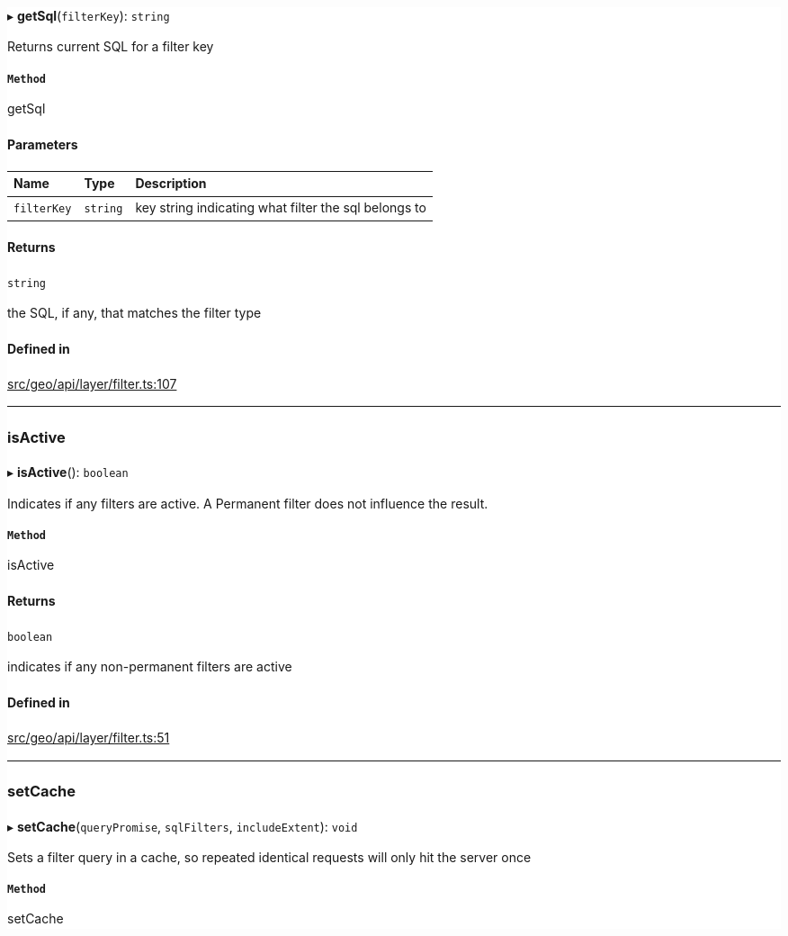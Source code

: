 ▸ **getSql**(`filterKey`): `string`

Returns current SQL for a filter key

**`Method`**

getSql

#### Parameters

| Name | Type | Description |
| :------ | :------ | :------ |
| `filterKey` | `string` | key string indicating what filter the sql belongs to |

#### Returns

`string`

the SQL, if any, that matches the filter type

#### Defined in

[src/geo/api/layer/filter.ts:107](https://github.com/sharvenp/ramp4-docs/blob/c6cdb39/src/geo/api/layer/filter.ts#L107)

___

### isActive

▸ **isActive**(): `boolean`

Indicates if any filters are active. A Permanent filter does not influence the result.

**`Method`**

isActive

#### Returns

`boolean`

indicates if any non-permanent filters are active

#### Defined in

[src/geo/api/layer/filter.ts:51](https://github.com/sharvenp/ramp4-docs/blob/c6cdb39/src/geo/api/layer/filter.ts#L51)

___

### setCache

▸ **setCache**(`queryPromise`, `sqlFilters`, `includeExtent`): `void`

Sets a filter query in a cache, so repeated identical requests will only hit the server once

**`Method`**

setCache
